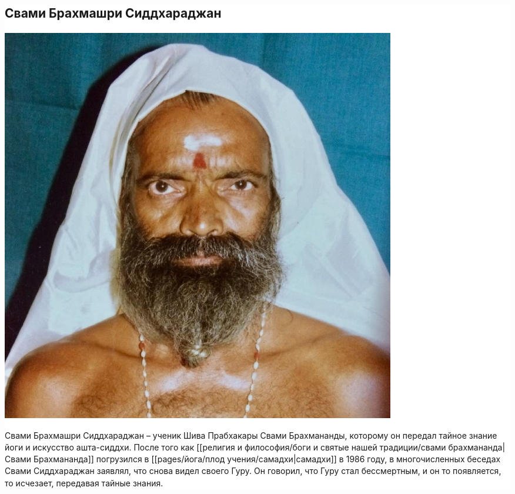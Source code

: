   
## Свами Брахмашри Сиддхараджан 

![34.jpg](/upload/medialibrary/4f9/4f9446a5b1f7d02232d495b0889da612.jpg "34.jpg")  

Свами Брахмашри Сиддхараджан – ученик Шива Прабхакары Свами Брахмананды, которому он передал тайное знание йоги и искусство ашта-сиддхи. После того как [[религия и философия/боги и святые нашей традиции/свами брахмананда|Свами Брахмананда]] погрузился в [[pages/йога/плод учения/самадхи|самадхи]] в 1986 году, в многочисленных беседах Свами Сиддхараджан заявлял, что снова видел своего Гуру. Он говорил, что Гуру стал бессмертным, и он то появляется, то исчезает, передавая тайные знания.
